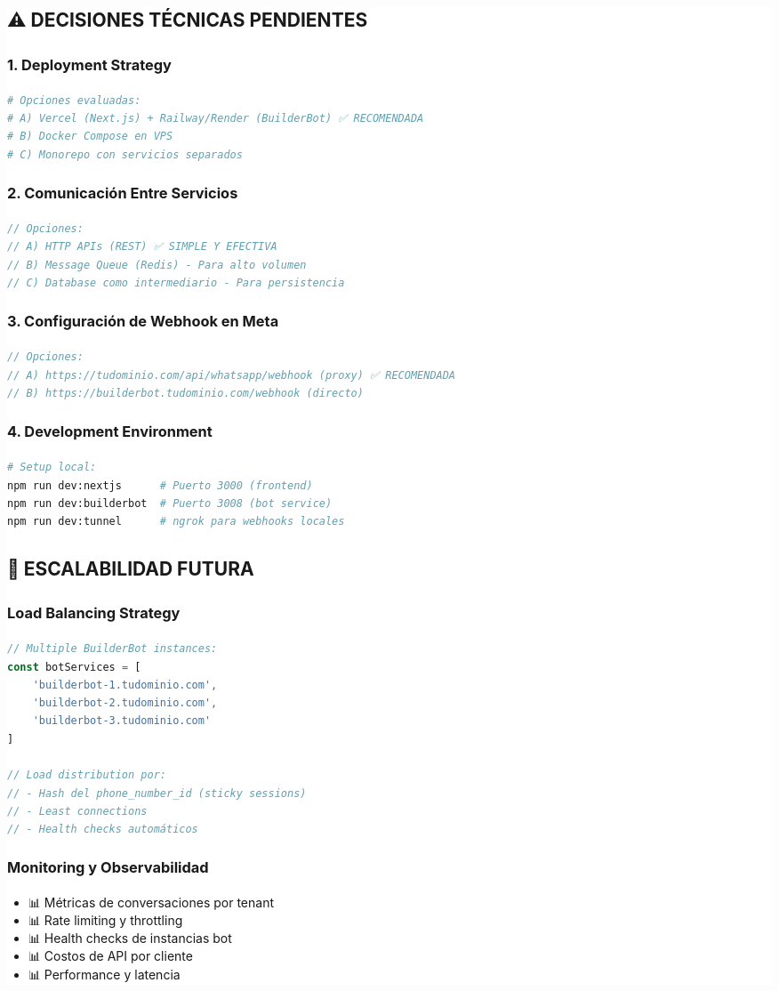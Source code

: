 ## ⚠️ **DECISIONES TÉCNICAS PENDIENTES**

### **1. Deployment Strategy**
```bash
# Opciones evaluadas:
# A) Vercel (Next.js) + Railway/Render (BuilderBot) ✅ RECOMENDADA
# B) Docker Compose en VPS
# C) Monorepo con servicios separados
```

### **2. Comunicación Entre Servicios**
```typescript
// Opciones:
// A) HTTP APIs (REST) ✅ SIMPLE Y EFECTIVA
// B) Message Queue (Redis) - Para alto volumen
// C) Database como intermediario - Para persistencia
```

### **3. Configuración de Webhook en Meta**
```javascript
// Opciones:
// A) https://tudominio.com/api/whatsapp/webhook (proxy) ✅ RECOMENDADA
// B) https://builderbot.tudominio.com/webhook (directo)
```

### **4. Development Environment**
```bash
# Setup local:
npm run dev:nextjs      # Puerto 3000 (frontend)
npm run dev:builderbot  # Puerto 3008 (bot service)
npm run dev:tunnel      # ngrok para webhooks locales
```

## 🚀 **ESCALABILIDAD FUTURA**

### **Load Balancing Strategy**
```javascript
// Multiple BuilderBot instances:
const botServices = [
    'builderbot-1.tudominio.com',
    'builderbot-2.tudominio.com', 
    'builderbot-3.tudominio.com'
]

// Load distribution por:
// - Hash del phone_number_id (sticky sessions)
// - Least connections
// - Health checks automáticos
```

### **Monitoring y Observabilidad**
- 📊 Métricas de conversaciones por tenant
- 📊 Rate limiting y throttling
- 📊 Health checks de instancias bot
- 📊 Costos de API por cliente
- 📊 Performance y latencia
